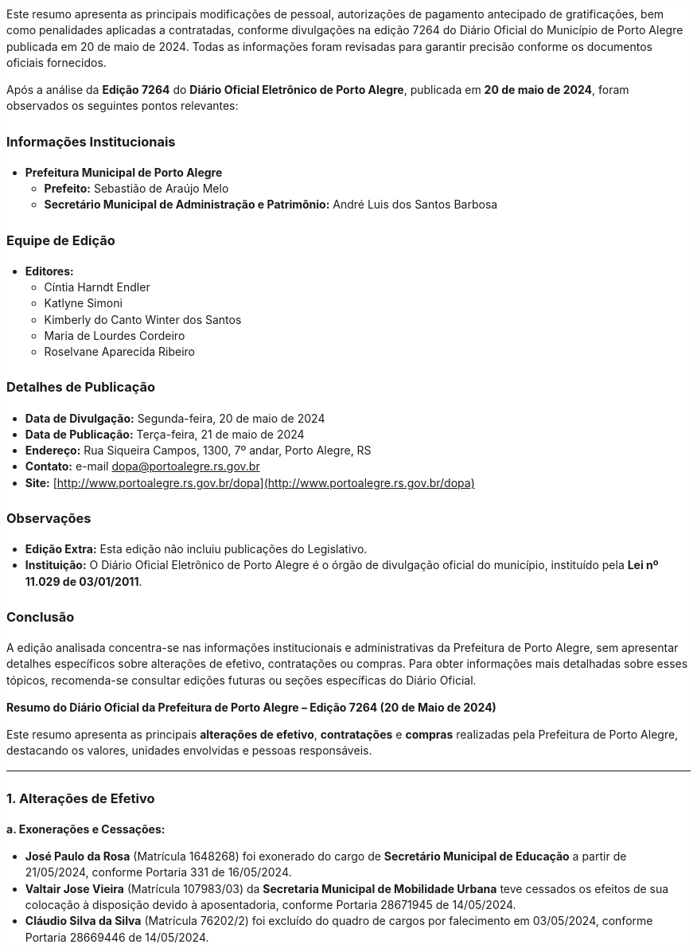 
Este resumo apresenta as principais modificações de pessoal, autorizações de pagamento antecipado de gratificações, bem como penalidades aplicadas a contratadas, conforme divulgações na edição 7264 do Diário Oficial do Município de Porto Alegre publicada em 20 de maio de 2024. Todas as informações foram revisadas para garantir precisão conforme os documentos oficiais fornecidos.

Após a análise da **Edição 7264** do **Diário Oficial Eletrônico de Porto Alegre**, publicada em **20 de maio de 2024**, foram observados os seguintes pontos relevantes:

### Informações Institucionais
- **Prefeitura Municipal de Porto Alegre**
  - **Prefeito:** Sebastião de Araújo Melo
  - **Secretário Municipal de Administração e Patrimônio:** André Luis dos Santos Barbosa

### Equipe de Edição
- **Editores:**
  - Cíntia Harndt Endler
  - Katlyne Simoni
  - Kimberly do Canto Winter dos Santos
  - Maria de Lourdes Cordeiro
  - Roselvane Aparecida Ribeiro

### Detalhes de Publicação
- **Data de Divulgação:** Segunda-feira, 20 de maio de 2024
- **Data de Publicação:** Terça-feira, 21 de maio de 2024
- **Endereço:** Rua Siqueira Campos, 1300, 7º andar, Porto Alegre, RS
- **Contato:** e-mail dopa@portoalegre.rs.gov.br
- **Site:** [http://www.portoalegre.rs.gov.br/dopa](http://www.portoalegre.rs.gov.br/dopa)

### Observações
- **Edição Extra:** Esta edição não incluiu publicações do Legislativo.
- **Instituição:** O Diário Oficial Eletrônico de Porto Alegre é o órgão de divulgação oficial do município, instituído pela **Lei nº 11.029 de 03/01/2011**.

### Conclusão
A edição analisada concentra-se nas informações institucionais e administrativas da Prefeitura de Porto Alegre, sem apresentar detalhes específicos sobre alterações de efetivo, contratações ou compras. Para obter informações mais detalhadas sobre esses tópicos, recomenda-se consultar edições futuras ou seções específicas do Diário Oficial.

**Resumo do Diário Oficial da Prefeitura de Porto Alegre – Edição 7264 (20 de Maio de 2024)**

Este resumo apresenta as principais **alterações de efetivo**, **contratações** e **compras** realizadas pela Prefeitura de Porto Alegre, destacando os valores, unidades envolvidas e pessoas responsáveis.

---

### 1. **Alterações de Efetivo**

**a. Exonerações e Cessações:**
- **José Paulo da Rosa** (Matrícula 1648268) foi exonerado do cargo de **Secretário Municipal de Educação** a partir de 21/05/2024, conforme Portaria 331 de 16/05/2024.
- **Valtair Jose Vieira** (Matrícula 107983/03) da **Secretaria Municipal de Mobilidade Urbana** teve cessados os efeitos de sua colocação à disposição devido à aposentadoria, conforme Portaria 28671945 de 14/05/2024.
- **Cláudio Silva da Silva** (Matrícula 76202/2) foi excluído do quadro de cargos por falecimento em 03/05/2024, conforme Portaria 28669446 de 14/05/2024.
